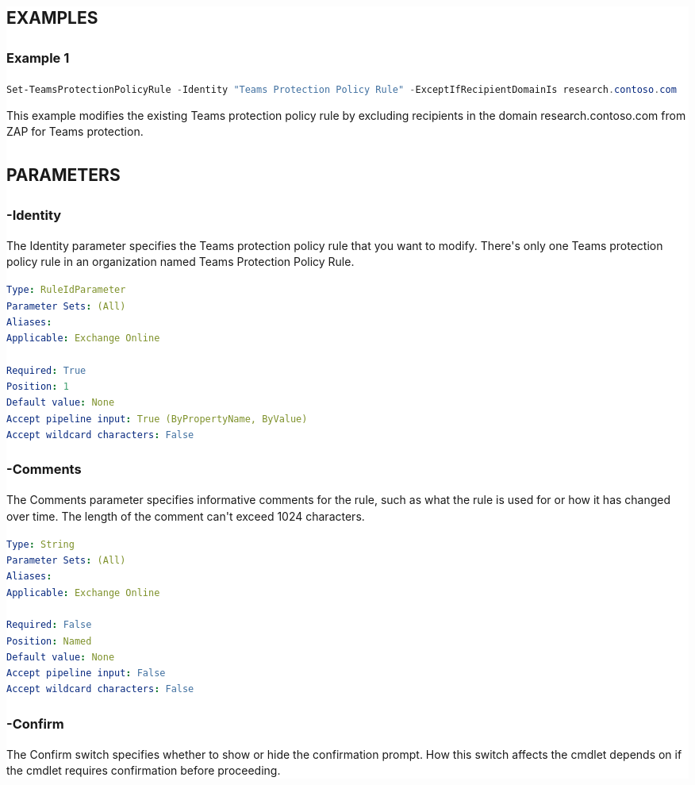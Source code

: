 ## EXAMPLES

### Example 1
```powershell
Set-TeamsProtectionPolicyRule -Identity "Teams Protection Policy Rule" -ExceptIfRecipientDomainIs research.contoso.com
```

This example modifies the existing Teams protection policy rule by excluding recipients in the domain research.contoso.com from ZAP for Teams protection.

## PARAMETERS

### -Identity
The Identity parameter specifies the Teams protection policy rule that you want to modify. There's only one Teams protection policy rule in an organization named Teams Protection Policy Rule.

```yaml
Type: RuleIdParameter
Parameter Sets: (All)
Aliases:
Applicable: Exchange Online

Required: True
Position: 1
Default value: None
Accept pipeline input: True (ByPropertyName, ByValue)
Accept wildcard characters: False
```

### -Comments
The Comments parameter specifies informative comments for the rule, such as what the rule is used for or how it has changed over time. The length of the comment can't exceed 1024 characters.

```yaml
Type: String
Parameter Sets: (All)
Aliases:
Applicable: Exchange Online

Required: False
Position: Named
Default value: None
Accept pipeline input: False
Accept wildcard characters: False
```

### -Confirm
The Confirm switch specifies whether to show or hide the confirmation prompt. How this switch affects the cmdlet depends on if the cmdlet requires confirmation before proceeding.
